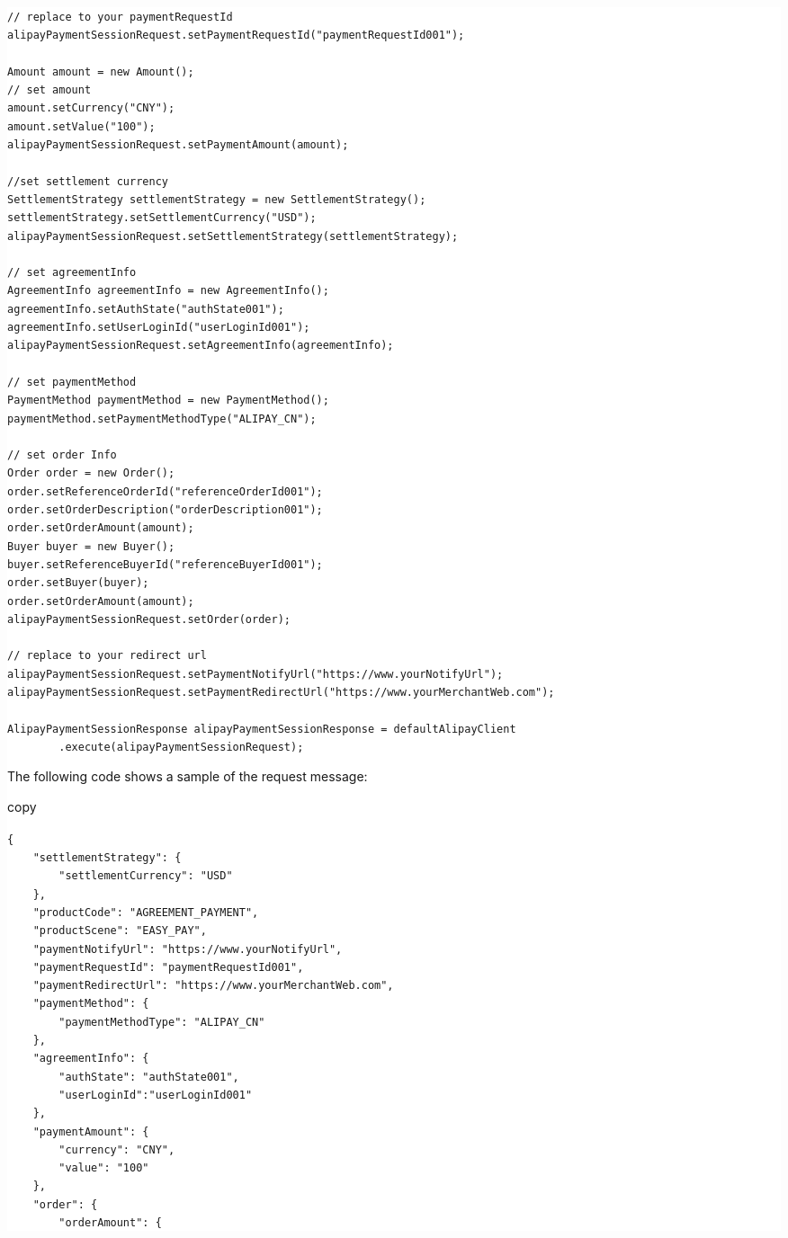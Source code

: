     // replace to your paymentRequestId
    alipayPaymentSessionRequest.setPaymentRequestId("paymentRequestId001");
    
    Amount amount = new Amount();
    // set amount
    amount.setCurrency("CNY");
    amount.setValue("100");
    alipayPaymentSessionRequest.setPaymentAmount(amount);
    
    //set settlement currency
    SettlementStrategy settlementStrategy = new SettlementStrategy();
    settlementStrategy.setSettlementCurrency("USD");
    alipayPaymentSessionRequest.setSettlementStrategy(settlementStrategy);
    
    // set agreementInfo
    AgreementInfo agreementInfo = new AgreementInfo();
    agreementInfo.setAuthState("authState001");
    agreementInfo.setUserLoginId("userLoginId001");
    alipayPaymentSessionRequest.setAgreementInfo(agreementInfo);
    
    // set paymentMethod
    PaymentMethod paymentMethod = new PaymentMethod();
    paymentMethod.setPaymentMethodType("ALIPAY_CN");
    
    // set order Info
    Order order = new Order();
    order.setReferenceOrderId("referenceOrderId001");
    order.setOrderDescription("orderDescription001");
    order.setOrderAmount(amount);
    Buyer buyer = new Buyer();
    buyer.setReferenceBuyerId("referenceBuyerId001");
    order.setBuyer(buyer);
    order.setOrderAmount(amount);
    alipayPaymentSessionRequest.setOrder(order);
    
    // replace to your redirect url
    alipayPaymentSessionRequest.setPaymentNotifyUrl("https://www.yourNotifyUrl");
    alipayPaymentSessionRequest.setPaymentRedirectUrl("https://www.yourMerchantWeb.com");
    
    AlipayPaymentSessionResponse alipayPaymentSessionResponse = defaultAlipayClient
            .execute(alipayPaymentSessionRequest);

The following code shows a sample of the request message:

copy

    {
        "settlementStrategy": {
            "settlementCurrency": "USD"
        },
        "productCode": "AGREEMENT_PAYMENT",
        "productScene": "EASY_PAY",
        "paymentNotifyUrl": "https://www.yourNotifyUrl",
        "paymentRequestId": "paymentRequestId001",
        "paymentRedirectUrl": "https://www.yourMerchantWeb.com",
        "paymentMethod": {
            "paymentMethodType": "ALIPAY_CN"
        },
        "agreementInfo": {
            "authState": "authState001",
            "userLoginId":"userLoginId001"
        },
        "paymentAmount": {
            "currency": "CNY",
            "value": "100"
        },
        "order": {
            "orderAmount": {